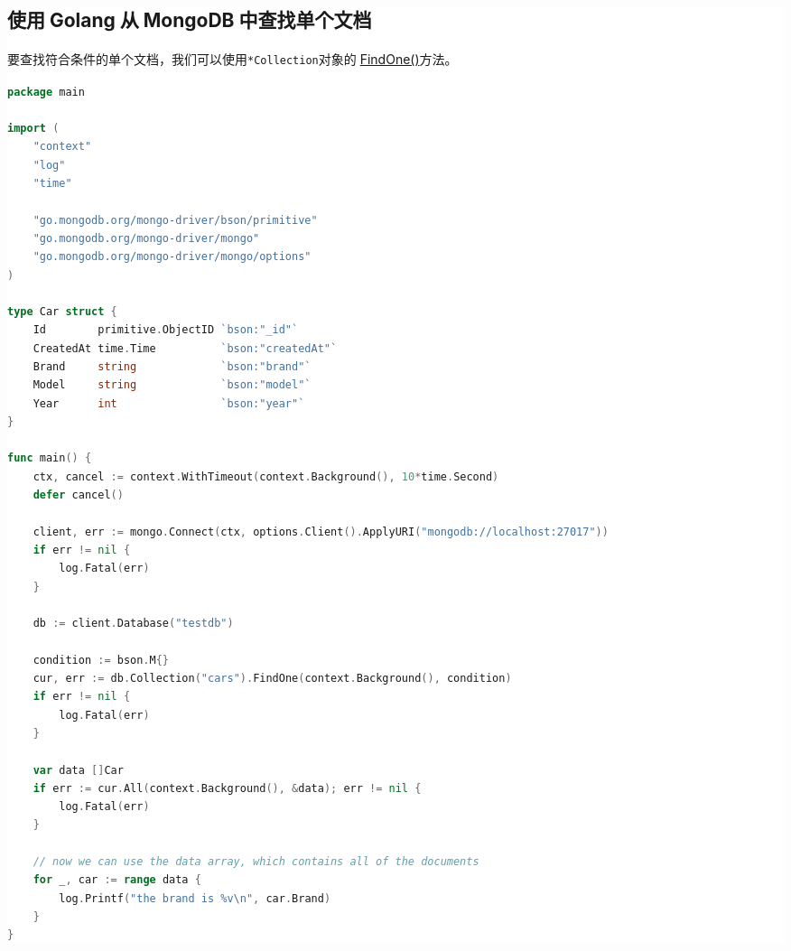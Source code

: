 ## 使用 Golang 从 MongoDB 中查找单个文档

要查找符合条件的单个文档，我们可以使用`*Collection`对象的 [FindOne()](https://pkg.go.dev/go.mongodb.org/mongo-driver/mongo#Collection.FindOne)方法。

```go
package main

import (
	"context"
	"log"
	"time"

	"go.mongodb.org/mongo-driver/bson/primitive"
	"go.mongodb.org/mongo-driver/mongo"
	"go.mongodb.org/mongo-driver/mongo/options"
)

type Car struct {
	Id        primitive.ObjectID `bson:"_id"`
    CreatedAt time.Time          `bson:"createdAt"`
	Brand     string             `bson:"brand"`
	Model     string             `bson:"model"`
	Year      int                `bson:"year"`
}

func main() {
	ctx, cancel := context.WithTimeout(context.Background(), 10*time.Second)
	defer cancel()

	client, err := mongo.Connect(ctx, options.Client().ApplyURI("mongodb://localhost:27017"))
	if err != nil {
		log.Fatal(err)
	}

	db := client.Database("testdb")

    condition := bson.M{}
    cur, err := db.Collection("cars").FindOne(context.Background(), condition)
	if err != nil {
		log.Fatal(err)
	}

	var data []Car
	if err := cur.All(context.Background(), &data); err != nil {
		log.Fatal(err)
	}

	// now we can use the data array, which contains all of the documents
	for _, car := range data {
		log.Printf("the brand is %v\n", car.Brand)
	}
}
```
